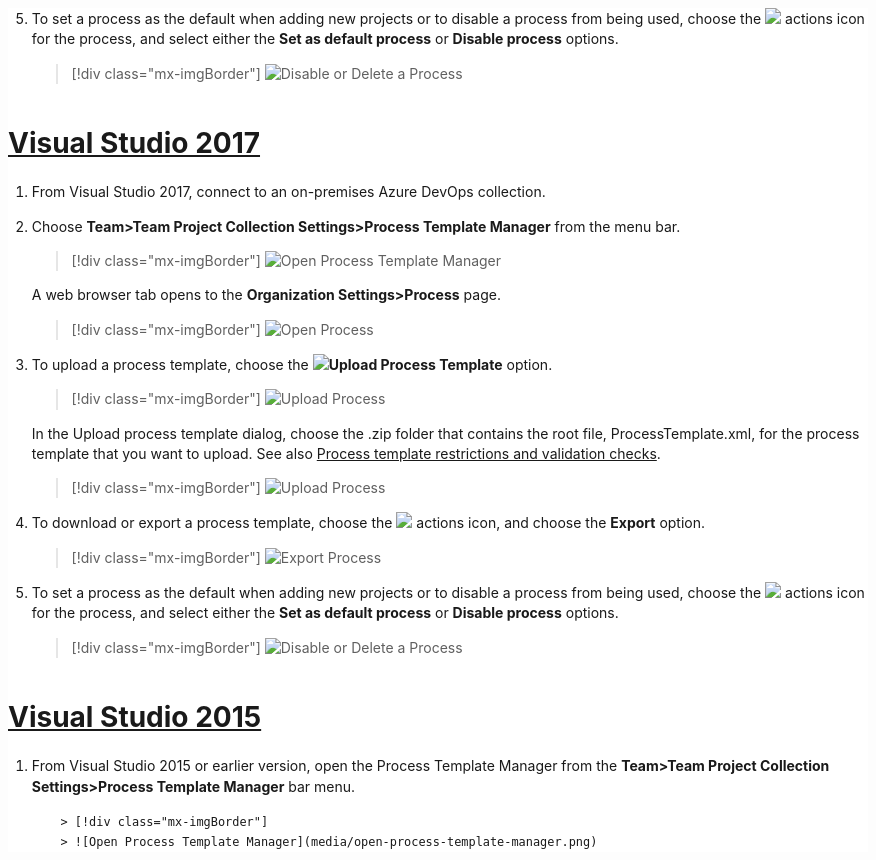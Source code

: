 5. To set a process as the default when adding new projects or to disable a process from being used, choose the ![ ](../../media/icons/actions-icon.png) actions icon for the process, and select either the **Set as default process** or **Disable process** options.

   > [!div class="mx-imgBorder"]
   > ![Disable or Delete a Process](media/process-template/disable-default-options.png)

# [Visual Studio 2017](#tab/visual-studio-2017)

1. From Visual Studio 2017, connect to an on-premises Azure DevOps collection.

2. Choose **Team>Team Project Collection Settings>Process Template Manager** from the menu bar.

   > [!div class="mx-imgBorder"]
   > ![Open Process Template Manager](media/process-template/open-process-template-manager-vs-2017.png)

   A web browser tab opens to the **Organization Settings>Process** page.

   > [!div class="mx-imgBorder"]
   > ![Open Process](media/process-template/open-collection-process-ado-2019.png)

3. To upload a process template, choose the ![ ](../../../media/icons/blue-add-icon.png)**Upload Process Template** option.

   > [!div class="mx-imgBorder"]
   > ![Upload Process](media/process-template/upload-process-ado-2019.png)

   In the Upload process template dialog, choose the .zip folder that contains the root file, ProcessTemplate.xml, for the process template that you want to upload. See also [Process template restrictions and validation checks](#restrictions).

   > [!div class="mx-imgBorder"]
   > ![Upload Process](media/process-template/upload-process-dialog.png)

4. To download or export a process template, choose the ![ ](../../media/icons/actions-icon.png) actions icon, and choose the **Export** option.

   > [!div class="mx-imgBorder"]
   > ![Export Process](media/process-template/export-process.png)

5. To set a process as the default when adding new projects or to disable a process from being used, choose the ![ ](../../media/icons/actions-icon.png) actions icon for the process, and select either the **Set as default process** or **Disable process** options.

   > [!div class="mx-imgBorder"]
   > ![Disable or Delete a Process](media/process-template/disable-default-options.png)

# [Visual Studio 2015](#tab/visual-studio-2015)

1.  From Visual Studio 2015 or earlier version, open the Process Template Manager from the **Team>Team Project Collection Settings>Process Template Manager** bar menu.

        	> [!div class="mx-imgBorder"]
        	> ![Open Process Template Manager](media/open-process-template-manager.png)
